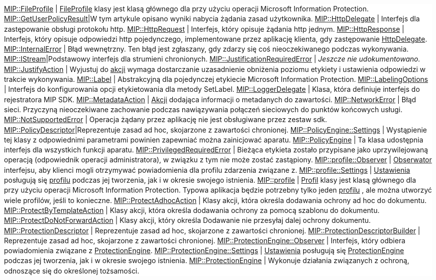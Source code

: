 [MIP::FileProfile](class_mip_fileprofile.md)  |  [FileProfile](class_mip_fileprofile.md) klasy jest klasą głównego dla przy użyciu operacji Microsoft Information Protection.
[MIP::GetUserPolicyResult](class_mip_getuserpolicyresult.md)|W tym artykule opisano wyniki nabycia żądania zasad użytkownika.
[MIP::HttpDelegate](class_mip_httpdelegate.md)  |  Interfejs dla zastępowanie obsługi protokołu http.
[MIP::HttpRequest](class_mip_httprequest.md)  |  Interfejs, który opisuje żądania http jednym.
[MIP::HttpResponse](class_mip_httpresponse.md)  |  Interfejs, który opisuje odpowiedzi http pojedynczego, implementowane przez aplikację klienta, gdy zastępowanie [HttpDelegate](class_mip_httpdelegate.md).
[MIP::InternalError](class_mip_internalerror.md)  |  Błąd wewnętrzny. Ten błąd jest zgłaszany, gdy zdarzy się coś nieoczekiwanego podczas wykonywania.
[MIP::IStream](class_mip_istream.md)|Podstawowy interfejs dla strumieni chronionych.
[MIP::JustificationRequiredError](class_mip_justificationrequirederror.md)  | _Jeszcze nie udokumentowano._
[MIP::JustifyAction](class_mip_justifyaction.md)  |  Wyjustuj do [akcji](class_mip_action.md) wymaga dostarczanie uzasadnienie obniżenia poziomu etykiety i ustawienia odpowiedzi w trakcie wykonywania.
[MIP::Label](class_mip_label.md)  |  Abstrakcyjną dla pojedynczej etykiecie Microsoft Information Protection.
[MIP::LabelingOptions](class_mip_labelingoptions.md)  |  Interfejs do konfigurowania opcji etykietowania dla metody SetLabel.
[MIP::LoggerDelegate](class_mip_loggerdelegate.md)  |  Klasa, która definiuje interfejs do rejestratora MIP SDK.
[MIP::MetadataAction](class_mip_metadataaction.md)  |  [Akcji](class_mip_action.md) dodająca informacji o metadanych do zawartości.
[MIP::NetworkError](class_mip_networkerror.md)  |  Błąd sieci. Przyczyną nieoczekiwane zachowanie podczas nawiązywania połączeń sieciowych do punktów końcowych usługi.
[MIP::NotSupportedError](class_mip_notsupportederror.md)  |  Operacja żądany przez aplikację nie jest obsługiwane przez zestaw sdk.
[MIP::PolicyDescriptor](class_mip_policydescriptor.md)|Reprezentuje zasad ad hoc, skojarzone z zawartości chronionej.
[MIP::PolicyEngine::Settings](class_mip_policyengine_settings.md)  |  Wystąpienie tej klasy z odpowiednimi parametrami powinien zapewniać można zainicjować aparatu.
[MIP::PolicyEngine](class_mip_policyengine.md)  |  Ta klasa udostępnia interfejs dla wszystkich funkcji aparatu.
[MIP::PrivilegedRequiredError](class_mip_privilegedrequirederror.md)  |  Bieżąca etykieta zostało przypisane jako uprzywilejowaną operacją (odpowiednik operacji administratora), w związku z tym nie może zostać zastąpiony.
[MIP::profile::Observer](class_mip_profile_observer.md)  |  [Obserwator](class_mip_profile_observer.md) interfejsu, aby klienci mogli otrzymywać powiadomienia dla profilu zdarzenia związane z.
[MIP::profile::Settings](class_mip_profile_settings.md)  |  [Ustawienia](class_mip_profile_settings.md) posługują się [profilu](class_mip_profile.md) podczas jej tworzenia, jak i w okresie swojego istnienia.
[MIP::profile](class_mip_profile.md)  |  [Profil](class_mip_profile.md) klasy jest klasą głównego dla przy użyciu operacji Microsoft Information Protection. Typowa aplikacja będzie potrzebny tylko jeden [profilu](class_mip_profile.md) , ale można utworzyć wiele profilów, jeśli to konieczne.
[MIP::ProtectAdhocAction](class_mip_protectadhocaction.md)  |  Klasy akcji, która określa dodawania ochrony ad hoc do dokumentu.
[MIP::ProtectByTemplateAction](class_mip_protectbytemplateaction.md)  |  Klasy akcji, która określa dodawania ochrony za pomocą szablonu do dokumentu.
[MIP::ProtectDoNotForwardAction](class_mip_protectdonotforwardaction.md)  |  Klasy akcji, który określa Dodawanie nie przesyłaj dalej ochrony dokumentu.
[MIP::ProtectionDescriptor](class_mip_protectiondescriptor.md)  |  Reprezentuje zasad ad hoc, skojarzone z zawartości chronionej.
[MIP::ProtectionDescriptorBuilder](class_mip_protectiondescriptorbuilder.md)  |  Reprezentuje zasad ad hoc, skojarzone z zawartości chronionej.
[MIP::ProtectionEngine::Observer](class_mip_protectionengine_observer.md)  |  Interfejs, który odbiera powiadomienia związane z [ProtectionEngine](class_mip_protectionengine.md).
[MIP::ProtectionEngine::Settings](class_mip_protectionengine_settings.md)  |  [Ustawienia](class_mip_protectionengine_settings.md) posługują się [ProtectionEngine](class_mip_protectionengine.md) podczas jej tworzenia, jak i w okresie swojego istnienia.
[MIP::ProtectionEngine](class_mip_protectionengine.md)  |  Wykonuje działania związanych z ochroną, odnoszące się do określonej tożsamości.
